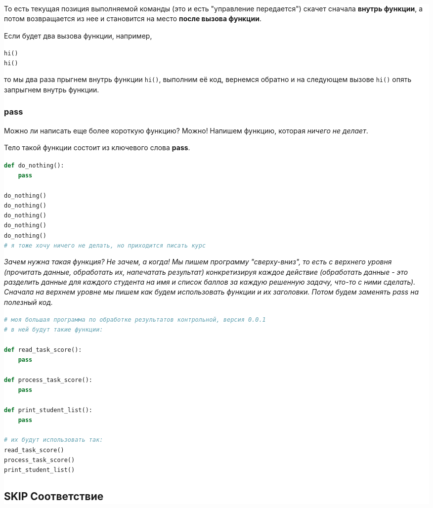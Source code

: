 То есть текущая позиция выполняемой команды (это и есть "управление передается") скачет сначала **внутрь функции**, а потом возвращается из нее и становится на место **после вызова функции**.

Если будет два вызова функции, например,
```python
hi()
hi()
```
то мы два раза прыгнем внутрь функции `hi()`, выполним её код, вернемся обратно и на следующем вызове `hi()` опять запрыгнем внутрь функции.

### pass

Можно ли написать еще более короткую функцию? Можно! Напишем функцию, которая *ничего не делает*. 

Тело такой функции состоит из ключевого слова **pass**.

```python
def do_nothing():
    pass
    
do_nothing()
do_nothing()
do_nothing()
do_nothing()
do_nothing()
# я тоже хочу ничего не делать, но приходится писать курс
```

*Зачем нужна такая функция? Не зачем, а когда! Мы пишем программу "сверху-вниз", то есть с верхнего уровня (прочитать данные, обработать их, напечатать результат) конкретизируя каждое действие (обработать данные - это разделить данные для каждого студента на имя и список баллов за каждую решенную задачу, что-то с ними сделать). Сначала на верхнем уровне мы пишем как будем использовать функции и их заголовки. Потом будем заменять pass на полезный код.*

```python
# моя большая программа по обработке результатов контрольной, версия 0.0.1
# в ней будут такие функции:

def read_task_score():
    pass
    
def process_task_score():
    pass
    
def print_student_list():
    pass
    
# их будут использовать так:
read_task_score()
process_task_score()
print_student_list()
```

## SKIP Соответствие
